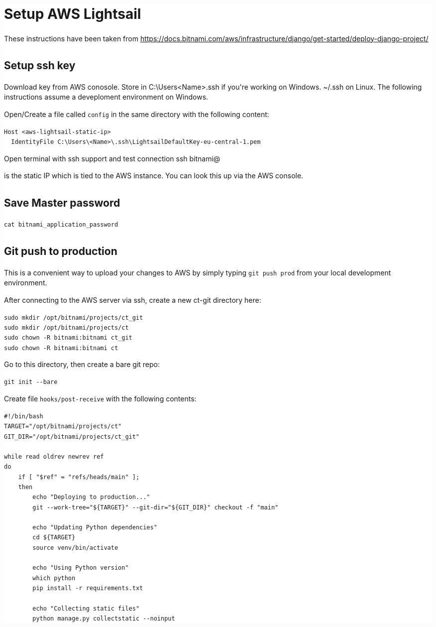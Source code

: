 
# Setup AWS Lightsail
These instructions have been taken from https://docs.bitnami.com/aws/infrastructure/django/get-started/deploy-django-project/

## Setup ssh key
Download key from AWS conosole. Store in C:\Users\<Name>\.ssh if you're working on Windows. ~/.ssh on Linux. The following instructions assume a deveploment environment on Windows.

Open/Create a file called `config` in the same directory with the following content:
```
Host <aws-lightsail-static-ip>
  IdentityFile C:\Users\<Name>\.ssh\LightsailDefaultKey-eu-central-1.pem
``` 
Open terminal with ssh support and test connection
ssh bitnami@<aws-lightsail-static-ip>

<aws-lightsail-static-ip> is the static IP which is tied to the AWS instance. You can look this up via the AWS console.

## Save Master password
`cat bitnami_application_password`

## Git push to production

This is a convenient way to upload your changes to AWS by simply typing `git push prod` from your local development environment.

After connecting to the AWS server via ssh, create a new ct-git directory here:

```
sudo mkdir /opt/bitnami/projects/ct_git
sudo mkdir /opt/bitnami/projects/ct
sudo chown -R bitnami:bitnami ct_git
sudo chown -R bitnami:bitnami ct
```

Go to this directory, then create a bare git repo:

`git init --bare`

Create file `hooks/post-receive` with the following contents:

```
#!/bin/bash
TARGET="/opt/bitnami/projects/ct"
GIT_DIR="/opt/bitnami/projects/ct_git"

while read oldrev newrev ref
do
    if [ "$ref" = "refs/heads/main" ];
    then
        echo "Deploying to production..."
        git --work-tree="${TARGET}" --git-dir="${GIT_DIR}" checkout -f "main"

        echo "Updating Python dependencies"
        cd ${TARGET}
        source venv/bin/activate

        echo "Using Python version"
        which python
        pip install -r requirements.txt

        echo "Collecting static files"
        python manage.py collectstatic --noinput
```